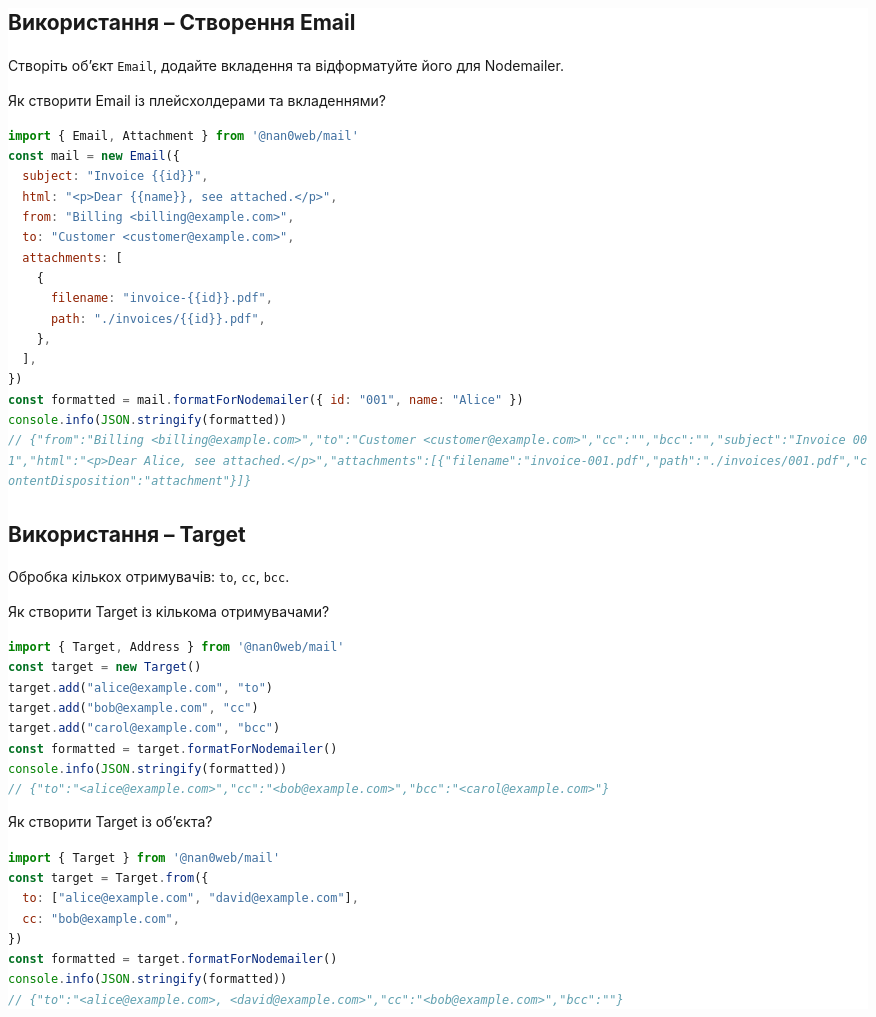 ## Використання – Створення Email

Створіть об’єкт `Email`, додайте вкладення та відформатуйте
його для Nodemailer.

Як створити Email із плейсхолдерами та вкладеннями?
```js
import { Email, Attachment } from '@nan0web/mail'
const mail = new Email({
  subject: "Invoice {{id}}",
  html: "<p>Dear {{name}}, see attached.</p>",
  from: "Billing <billing@example.com>",
  to: "Customer <customer@example.com>",
  attachments: [
    {
      filename: "invoice-{{id}}.pdf",
      path: "./invoices/{{id}}.pdf",
    },
  ],
})
const formatted = mail.formatForNodemailer({ id: "001", name: "Alice" })
console.info(JSON.stringify(formatted))
// {"from":"Billing <billing@example.com>","to":"Customer <customer@example.com>","cc":"","bcc":"","subject":"Invoice 001","html":"<p>Dear Alice, see attached.</p>","attachments":[{"filename":"invoice-001.pdf","path":"./invoices/001.pdf","contentDisposition":"attachment"}]}
```

## Використання – Target

Обробка кількох отримувачів: `to`, `cc`, `bcc`.

Як створити Target із кількома отримувачами?
```js
import { Target, Address } from '@nan0web/mail'
const target = new Target()
target.add("alice@example.com", "to")
target.add("bob@example.com", "cc")
target.add("carol@example.com", "bcc")
const formatted = target.formatForNodemailer()
console.info(JSON.stringify(formatted))
// {"to":"<alice@example.com>","cc":"<bob@example.com>","bcc":"<carol@example.com>"}
```

Як створити Target із об’єкта?
```js
import { Target } from '@nan0web/mail'
const target = Target.from({
  to: ["alice@example.com", "david@example.com"],
  cc: "bob@example.com",
})
const formatted = target.formatForNodemailer()
console.info(JSON.stringify(formatted))
// {"to":"<alice@example.com>, <david@example.com>","cc":"<bob@example.com>","bcc":""}
```
